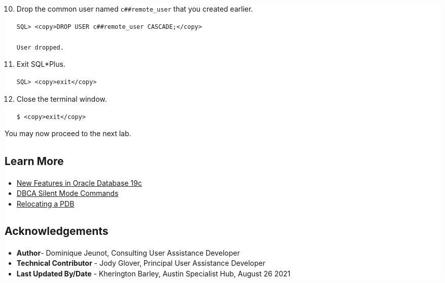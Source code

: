 10. Drop the common user named `c##remote_user` that you created earlier.

    ```
    SQL> <copy>DROP USER c##remote_user CASCADE;</copy>

    User dropped.
    ```

11. Exit SQL*Plus.

    ```
    SQL> <copy>exit</copy>
    ```

12. Close the terminal window.

    ```
    $ <copy>exit</copy>
    ```

You may now proceed to the next lab.

## Learn More

- [New Features in Oracle Database 19c](https://docs.oracle.com/en/database/oracle/oracle-database/19/newft/preface.html#GUID-E012DF0F-432D-4C03-A4C8-55420CB185F3)
- [DBCA Silent Mode Commands](https://docs.oracle.com/en/database/oracle/oracle-database/19/admin/creating-and-configuring-an-oracle-database.html#GUID-EC3C396B-6FFB-4957-BC73-1BE8F4FD852E)
- [Relocating a PDB](https://docs.oracle.com/en/database/oracle/oracle-database/19/multi/relocating-a-pdb.html#GUID-75519361-3DA2-4558-A7E5-64BC16FAFC7D)

## Acknowledgements

- **Author**- Dominique Jeunot, Consulting User Assistance Developer
- **Technical Contributor** - Jody Glover, Principal User Assistance Developer
- **Last Updated By/Date** - Kherington Barley, Austin Specialist Hub, August 26 2021

